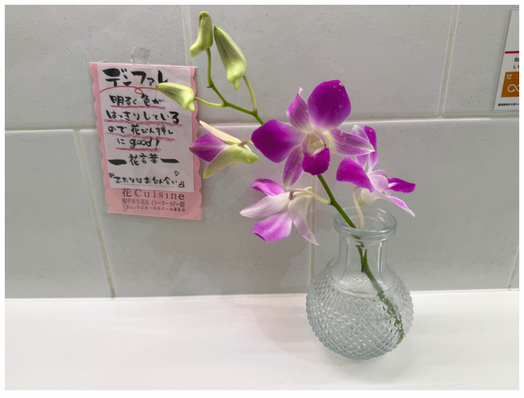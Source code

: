 <a href="20250729_002.JPG" target="_blank"><img src="20250729_002.JPG" alt="サンプル画像" class="responsive-media"></a>